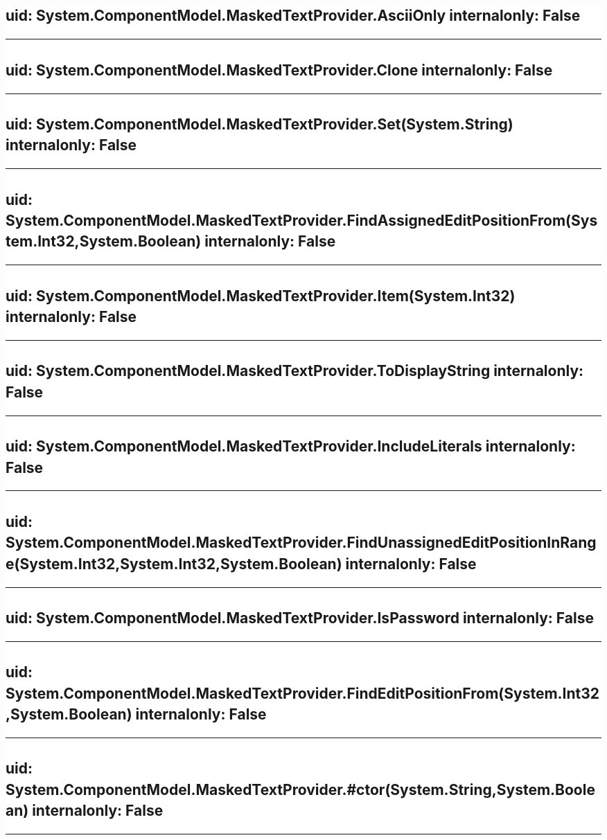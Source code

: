 uid: System.ComponentModel.MaskedTextProvider.AsciiOnly
internalonly: False
---

---
uid: System.ComponentModel.MaskedTextProvider.Clone
internalonly: False
---

---
uid: System.ComponentModel.MaskedTextProvider.Set(System.String)
internalonly: False
---

---
uid: System.ComponentModel.MaskedTextProvider.FindAssignedEditPositionFrom(System.Int32,System.Boolean)
internalonly: False
---

---
uid: System.ComponentModel.MaskedTextProvider.Item(System.Int32)
internalonly: False
---

---
uid: System.ComponentModel.MaskedTextProvider.ToDisplayString
internalonly: False
---

---
uid: System.ComponentModel.MaskedTextProvider.IncludeLiterals
internalonly: False
---

---
uid: System.ComponentModel.MaskedTextProvider.FindUnassignedEditPositionInRange(System.Int32,System.Int32,System.Boolean)
internalonly: False
---

---
uid: System.ComponentModel.MaskedTextProvider.IsPassword
internalonly: False
---

---
uid: System.ComponentModel.MaskedTextProvider.FindEditPositionFrom(System.Int32,System.Boolean)
internalonly: False
---

---
uid: System.ComponentModel.MaskedTextProvider.#ctor(System.String,System.Boolean)
internalonly: False
---

---